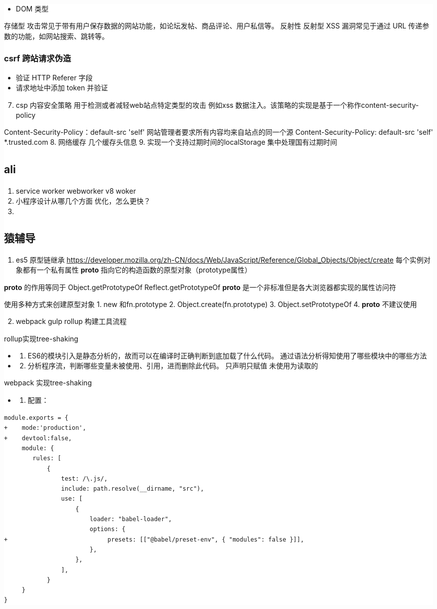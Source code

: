 - DOM  类型

存储型
攻击常见于带有用户保存数据的网站功能，如论坛发帖、商品评论、用户私信等。
反射性
反射型 XSS 漏洞常见于通过 URL 传递参数的功能，如网站搜索、跳转等。

### csrf 跨站请求伪造
- 验证 HTTP Referer 字段
- 请求地址中添加 token 并验证
7. csp
内容安全策略 用于检测或者减轻web站点特定类型的攻击 例如xss 数据注入。该策略的实现是基于一个称作content-security-policy

Content-Security-Policy：default-src 'self'  网站管理者要求所有内容均来自站点的同一个源
Content-Security-Policy: default-src 'self' *.trusted.com
8. 网络缓存 几个缓存头信息
9. 实现一个支持过期时间的localStorage 集中处理国有过期时间


## ali 

1. service worker webworker v8 woker
2. 小程序设计从哪几个方面 优化，怎么更快？
3. 


## 猿辅导
1. es5 原型链继承 
  https://developer.mozilla.org/zh-CN/docs/Web/JavaScript/Reference/Global_Objects/Object/create
  每个实例对象都有一个私有属性 __proto__ 指向它的构造函数的原型对象（prototype属性）

  __proto__ 的作用等同于 Object.getPrototypeOf Reflect.getPrototypeOf 
  __proto__ 是一个非标准但是各大浏览器都实现的属性访问符

  使用多种方式来创建原型对象 1. new 和fn.prototype   2. Object.create(fn.prototype) 3. Object.setPrototypeOf  4. __proto__  不建议使用

2. webpack gulp rollup 构建工具流程

rollup实现tree-shaking 
- 1. ES6的模块引入是静态分析的，故而可以在编译时正确判断到底加载了什么代码。 通过语法分析得知使用了哪些模块中的哪些方法
- 2. 分析程序流，判断哪些变量未被使用、引用，进而删除此代码。 
    只声明只赋值 未使用为读取的



webpack 实现tree-shaking
- 1. 配置：
```
module.exports = {
+    mode:'production',
+    devtool:false,
     module: {
        rules: [
            {
                test: /\.js/,
                include: path.resolve(__dirname, "src"),
                use: [
                    {
                        loader: "babel-loader",
                        options: {
+                            presets: [["@babel/preset-env", { "modules": false }]],
                        },
                    },
                ],
            }
     }
}
```